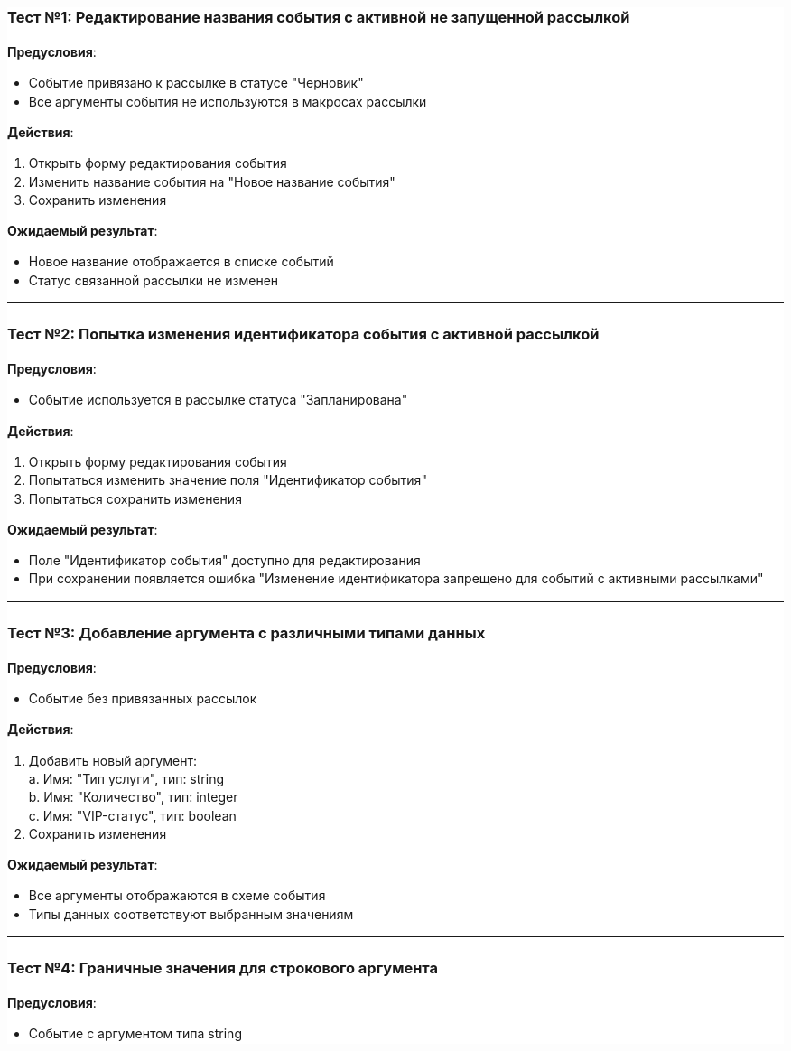 ### Тест №1: Редактирование названия события с активной не запущенной рассылкой  
**Предусловия**:  
- Событие привязано к рассылке в статусе "Черновик"  
- Все аргументы события не используются в макросах рассылки  

**Действия**:  
1. Открыть форму редактирования события  
2. Изменить название события на "Новое название события"  
3. Сохранить изменения  

**Ожидаемый результат**:  
- Новое название отображается в списке событий  
- Статус связанной рассылки не изменен  

---

### Тест №2: Попытка изменения идентификатора события с активной рассылкой  
**Предусловия**:  
- Событие используется в рассылке статуса "Запланирована"  

**Действия**:  
1. Открыть форму редактирования события  
2. Попытаться изменить значение поля "Идентификатор события"  
3. Попытаться сохранить изменения  

**Ожидаемый результат**:  
- Поле "Идентификатор события" доступно для редактирования  
- При сохранении появляется ошибка "Изменение идентификатора запрещено для событий с активными рассылками"  

---

### Тест №3: Добавление аргумента с различными типами данных  
**Предусловия**:  
- Событие без привязанных рассылок  

**Действия**:  
1. Добавить новый аргумент:  
   a. Имя: "Тип услуги", тип: string  
   b. Имя: "Количество", тип: integer  
   c. Имя: "VIP-статус", тип: boolean  
2. Сохранить изменения  

**Ожидаемый результат**:  
- Все аргументы отображаются в схеме события  
- Типы данных соответствуют выбранным значениям  

---

### Тест №4: Граничные значения для строкового аргумента  
**Предусловия**:  
- Событие с аргументом типа string  
